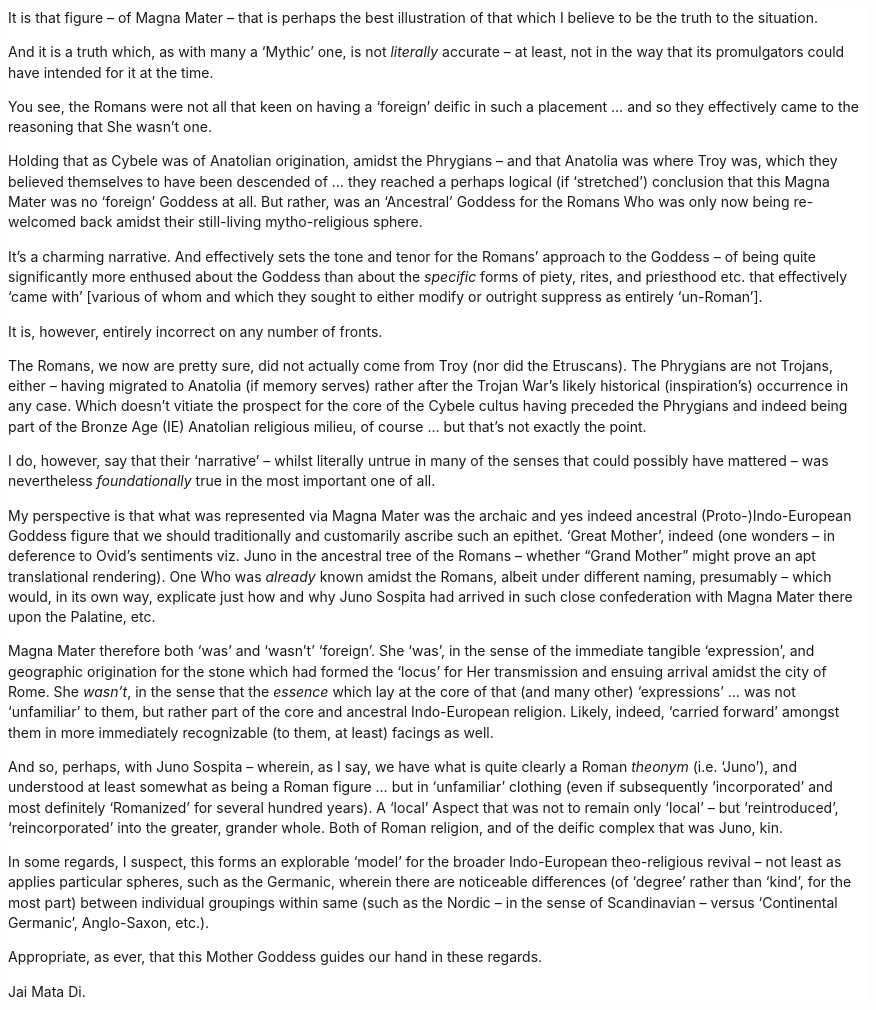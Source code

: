 It is that figure – of Magna Mater – that is perhaps the best illustration of that which I believe to be the truth to the situation.

And it is a truth which, as with many a ‘Mythic’ one, is not *literally* accurate – at least, not in the way that its promulgators could have intended for it at the time.

You see, the Romans were not all that keen on having a ‘foreign’ deific in such a placement … and so they effectively came to the reasoning that She wasn’t one.

Holding that as Cybele was of Anatolian origination, amidst the Phrygians – and that Anatolia was where Troy was, which they believed themselves to have been descended of … they reached a perhaps logical (if ‘stretched’) conclusion that this Magna Mater was no ‘foreign’ Goddess at all. But rather, was an ‘Ancestral’ Goddess for the Romans Who was only now being re-welcomed back amidst their still-living mytho-religious sphere.

It’s a charming narrative. And effectively sets the tone and tenor for the Romans’ approach to the Goddess – of being quite significantly more enthused about the Goddess than about the *specific* forms of piety, rites, and priesthood etc. that effectively ‘came with’ \[various of whom and which they sought to either modify or outright suppress as entirely ‘un-Roman’\].

It is, however, entirely incorrect on any number of fronts.

The Romans, we now are pretty sure, did not actually come from Troy (nor did the Etruscans). The Phrygians are not Trojans, either – having migrated to Anatolia (if memory serves) rather after the Trojan War’s likely historical (inspiration’s) occurrence in any case. Which doesn’t vitiate the prospect for the core of the Cybele cultus having preceded the Phrygians and indeed being part of the Bronze Age (IE) Anatolian religious milieu, of course … but that’s not exactly the point.

I do, however, say that their ‘narrative’ – whilst literally untrue in many of the senses that could possibly have mattered – was nevertheless *foundationally* true in the most important one of all.

My perspective is that what was represented via Magna Mater was the archaic and yes indeed ancestral (Proto-)Indo-European Goddess figure that we should traditionally and customarily ascribe such an epithet. ‘Great Mother’, indeed (one wonders – in deference to Ovid’s sentiments viz. Juno in the ancestral tree of the Romans – whether “Grand Mother” might prove an apt translational rendering). One Who was *already* known amidst the Romans, albeit under different naming, presumably – which would, in its own way, explicate just how and why Juno Sospita had arrived in such close confederation with Magna Mater there upon the Palatine, etc.

Magna Mater therefore both ‘was’ and ‘wasn’t’ ‘foreign’. She ‘was’, in the sense of the immediate tangible ‘expression’, and geographic origination for the stone which had formed the ‘locus’ for Her transmission and ensuing arrival amidst the city of Rome. She *wasn’t*, in the sense that the *essence* which lay at the core of that (and many other) ‘expressions’ … was not ‘unfamiliar’ to them, but rather part of the core and ancestral Indo-European religion. Likely, indeed, ‘carried forward’ amongst them in more immediately recognizable (to them, at least) facings as well.

And so, perhaps, with Juno Sospita – wherein, as I say, we have what is quite clearly a Roman *theonym* (i.e. ‘Juno’), and understood at least somewhat as being a Roman figure … but in ‘unfamiliar’ clothing (even if subsequently ‘incorporated’ and most definitely ‘Romanized’ for several hundred years). A ‘local’ Aspect that was not to remain only ‘local’ – but ‘reintroduced’, ‘reincorporated’ into the greater, grander whole. Both of Roman religion, and of the deific complex that was Juno, kin.

In some regards, I suspect, this forms an explorable ‘model’ for the broader Indo-European theo-religious revival – not least as applies particular spheres, such as the Germanic, wherein there are noticeable differences (of ‘degree’ rather than ‘kind’, for the most part) between individual groupings within same (such as the Nordic – in the sense of Scandinavian – versus ‘Continental Germanic’, Anglo-Saxon, etc.).

Appropriate, as ever, that this Mother Goddess guides our hand in these regards.

Jai Mata Di.
